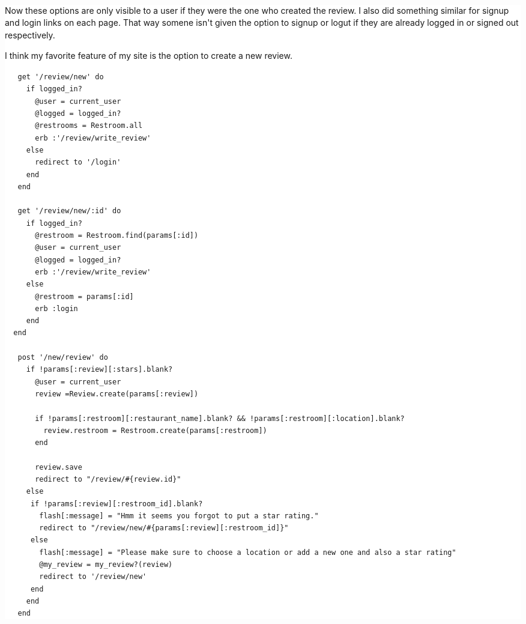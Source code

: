 Now these options are only visible to a user if they were the one who created the review. I also did something similar for signup and login links on each page. That way somene isn't given the option to signup or logut if they are already logged in or signed out respectively. 

I think my favorite feature of my site is the option to create a new review. 
```
   get '/review/new' do
     if logged_in?
       @user = current_user
       @logged = logged_in?
       @restrooms = Restroom.all
       erb :'/review/write_review'
     else
       redirect to '/login'
     end
   end

   get '/review/new/:id' do
     if logged_in?
       @restroom = Restroom.find(params[:id])
       @user = current_user
       @logged = logged_in?
       erb :'/review/write_review'
     else
       @restroom = params[:id]
       erb :login
     end
  end
	
   post '/new/review' do
     if !params[:review][:stars].blank?
       @user = current_user
       review =Review.create(params[:review])

       if !params[:restroom][:restaurant_name].blank? && !params[:restroom][:location].blank?
         review.restroom = Restroom.create(params[:restroom])
       end

       review.save
       redirect to "/review/#{review.id}"
     else
      if !params[:review][:restroom_id].blank?
        flash[:message] = "Hmm it seems you forgot to put a star rating."
        redirect to "/review/new/#{params[:review][:restroom_id]}"
      else
        flash[:message] = "Please make sure to choose a location or add a new one and also a star rating"
        @my_review = my_review?(review)
        redirect to '/review/new'
      end
     end
   end
```
